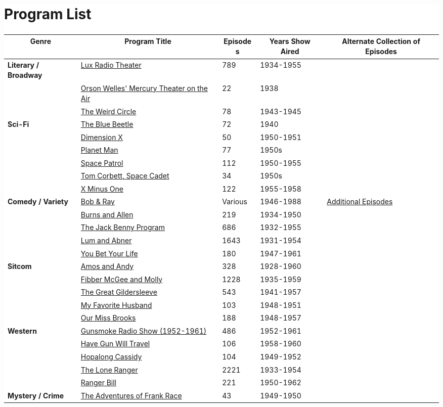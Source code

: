 # Program List

| **Genre**               | **Program Title**                                            | **Episodes** | **Years Show Aired** | **Alternate Collection of Episodes**                         |
| ----------------------- | ------------------------------------------------------------ | ------------ | -------------------- | ------------------------------------------------------------ |
| **Literary / Broadway** | [Lux Radio Theater](https://archive.org/details/OTRR_Lux_Radio_Theater_Singles) | 789          | 1934-1955            |                                                              |
|                         | [Orson Welles' Mercury Theater on the Air](https://archive.org/details/OrsonWelles-MercuryTheater-1938Recordings) | 22           | 1938                 |                                                              |
|                         | [The Weird Circle](https://archive.org/details/OTRR_Weird_Circle_Singles) | 78           | 1943-1945            |                                                              |
| **Sci-Fi**              | [The Blue Beetle](https://archive.org/details/OTRR_Blue_Beetle_Singles) | 72           | 1940                 |                                                              |
|                         | [Dimension X](https://archive.org/details/OTRR_Dimension_X_Singles) | 50           | 1950-1951            |                                                              |
|                         | [Planet Man](https://archive.org/details/OTRR_Planet_Man_Ver2_Singles) | 77           | 1950s                |                                                              |
|                         | [Space Patrol](https://archive.org/details/OTRR_Space_Patrol_Singles) | 112          | 1950-1955            |                                                              |
|                         | [Tom Corbett, Space Cadet](https://archive.org/details/SpaceCadet2) | 34           | 1950s                |                                                              |
|                         | [X Minus One](https://archive.org/details/OTRR_X_Minus_One_Singles) | 122          | 1955-1958            |                                                              |
| **Comedy / Variety**    | [Bob & Ray](https://archive.org/details/bobandraycompletecollection/Bob_and_Ray_Audio/) | Various      | 1946-1988            | [Additional Episodes](https://archive.org/details/bob-and-ray-1948-08-26-roving-reporter-ray-goulding) |
|                         | [Burns and Allen](https://archive.org/details/the-burns-and-allen-show-1934-09-26-2-leaving-for-america) | 219          | 1934-1950            |                                                              |
|                         | [The Jack Benny Program](https://archive.org/details/TheJackBennyProgram) | 686          | 1932-1955            |                                                              |
|                         | [Lum and Abner](https://archive.org/details/l-a-1953-11-20-xx-thanksgiving-in-pine-ridge) | 1643         | 1931-1954            |                                                              |
|                         | [You Bet Your Life](https://archive.org/details/you-bet-your-life-1952-02-20-160-secret-word-heart) | 180          | 1947-1961            |                                                              |
| **Sitcom**              | [Amos and Andy](https://archive.org/details/a-a-1948-11-14-183-tourist-sightseeing-agency-aka-ny-sightseeing-agency-aka-andy) | 328          | 1928-1960            |                                                              |
|                         | [Fibber McGee and Molly](https://archive.org/details/fibber-mc-gee-and-molly) | 1228         | 1935-1959            |                                                              |
|                         | [The Great Gildersleeve](https://archive.org/details/Otrr_The_Great_Gildersleeve_Singles) | 543          | 1941-1957            |                                                              |
|                         | [My Favorite Husband](https://archive.org/details/my-favorite-husband-1949-09-30-55-womens-club-election) | 103          | 1948-1951            |                                                              |
|                         | [Our Miss Brooks](https://archive.org/details/Our_Miss_Brooks_190_Episodes) | 188          | 1948-1957            |                                                              |
| **Western**             | [Gunsmoke Radio Show (1952-1961)](https://archive.org/details/gunsmoke_radio_show_1952-1961_improved_audio_no_commercials) | 486          | 1952-1961            |                                                              |
|                         | [Have Gun Will Travel](https://archive.org/details/HaveGunWillTravel_543) | 106          | 1958-1960            |                                                              |
|                         | [Hopalong Cassidy](https://archive.org/details/HopalongCassidy) | 104          | 1949-1952            |                                                              |
|                         | [The Lone Ranger](https://archive.org/details/OTRR_LoneRanger_Singles) | 2221         | 1933-1954            |                                                              |
|                         | [Ranger Bill](https://archive.org/details/OTRR_Ranger_Bill_Singles) | 221          | 1950-1962            |                                                              |
| **Mystery / Crime**     | [The Adventures of Frank Race](https://archive.org/details/OTRR_Frank_Race_Singles) | 43           | 1949-1950            |                                                              |